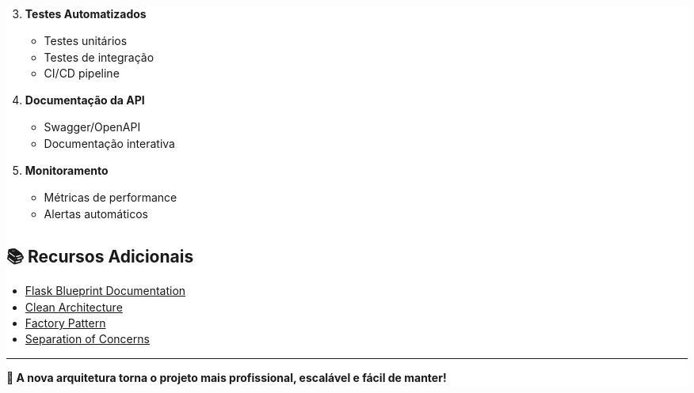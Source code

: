 3. **Testes Automatizados**
   - Testes unitários
   - Testes de integração
   - CI/CD pipeline

4. **Documentação da API**
   - Swagger/OpenAPI
   - Documentação interativa

5. **Monitoramento**
   - Métricas de performance
   - Alertas automáticos

## 📚 Recursos Adicionais

- [Flask Blueprint Documentation](https://flask.palletsprojects.com/en/2.3.x/blueprints/)
- [Clean Architecture](https://blog.cleancoder.com/uncle-bob/2012/08/13/the-clean-architecture.html)
- [Factory Pattern](https://refactoring.guru/design-patterns/factory-method)
- [Separation of Concerns](https://en.wikipedia.org/wiki/Separation_of_concerns)

---

**🎉 A nova arquitetura torna o projeto mais profissional, escalável e fácil de manter!** 